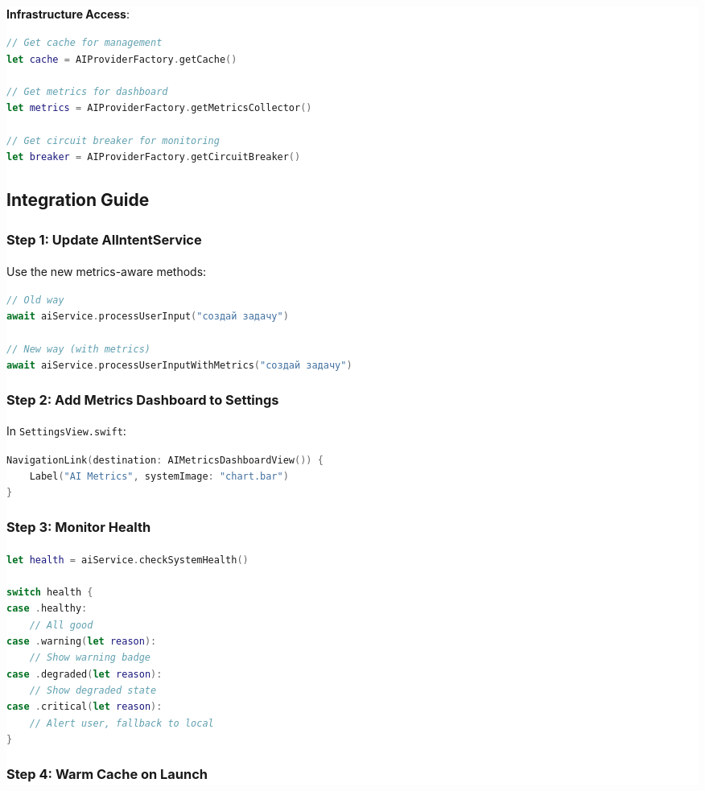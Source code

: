 **Infrastructure Access**:
```swift
// Get cache for management
let cache = AIProviderFactory.getCache()

// Get metrics for dashboard
let metrics = AIProviderFactory.getMetricsCollector()

// Get circuit breaker for monitoring
let breaker = AIProviderFactory.getCircuitBreaker()
```

## Integration Guide

### Step 1: Update AIIntentService

Use the new metrics-aware methods:

```swift
// Old way
await aiService.processUserInput("создай задачу")

// New way (with metrics)
await aiService.processUserInputWithMetrics("создай задачу")
```

### Step 2: Add Metrics Dashboard to Settings

In `SettingsView.swift`:

```swift
NavigationLink(destination: AIMetricsDashboardView()) {
    Label("AI Metrics", systemImage: "chart.bar")
}
```

### Step 3: Monitor Health

```swift
let health = aiService.checkSystemHealth()

switch health {
case .healthy:
    // All good
case .warning(let reason):
    // Show warning badge
case .degraded(let reason):
    // Show degraded state
case .critical(let reason):
    // Alert user, fallback to local
}
```

### Step 4: Warm Cache on Launch
